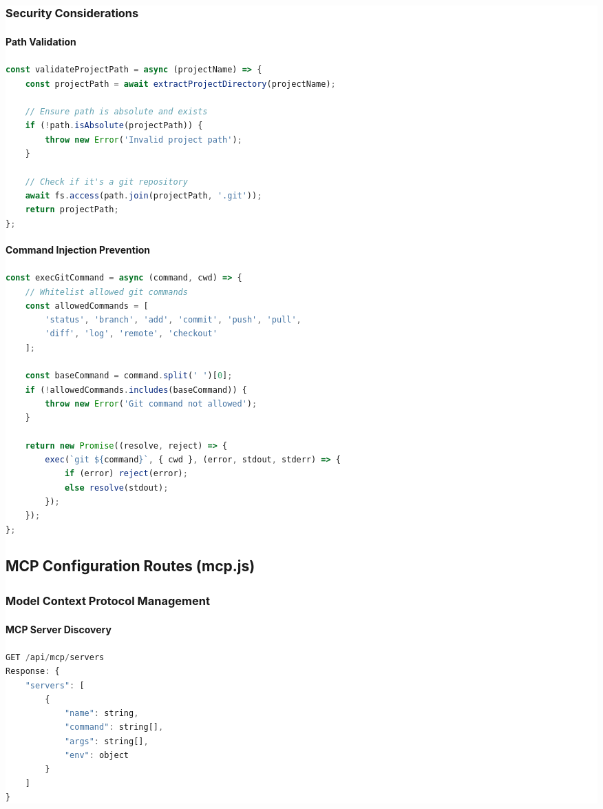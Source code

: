 ### Security Considerations

#### Path Validation
```javascript
const validateProjectPath = async (projectName) => {
    const projectPath = await extractProjectDirectory(projectName);
    
    // Ensure path is absolute and exists
    if (!path.isAbsolute(projectPath)) {
        throw new Error('Invalid project path');
    }
    
    // Check if it's a git repository
    await fs.access(path.join(projectPath, '.git'));
    return projectPath;
};
```

#### Command Injection Prevention
```javascript
const execGitCommand = async (command, cwd) => {
    // Whitelist allowed git commands
    const allowedCommands = [
        'status', 'branch', 'add', 'commit', 'push', 'pull', 
        'diff', 'log', 'remote', 'checkout'
    ];
    
    const baseCommand = command.split(' ')[0];
    if (!allowedCommands.includes(baseCommand)) {
        throw new Error('Git command not allowed');
    }
    
    return new Promise((resolve, reject) => {
        exec(`git ${command}`, { cwd }, (error, stdout, stderr) => {
            if (error) reject(error);
            else resolve(stdout);
        });
    });
};
```

## MCP Configuration Routes (mcp.js)

### Model Context Protocol Management

#### MCP Server Discovery
```javascript
GET /api/mcp/servers
Response: {
    "servers": [
        {
            "name": string,
            "command": string[],
            "args": string[],
            "env": object
        }
    ]
}
```
